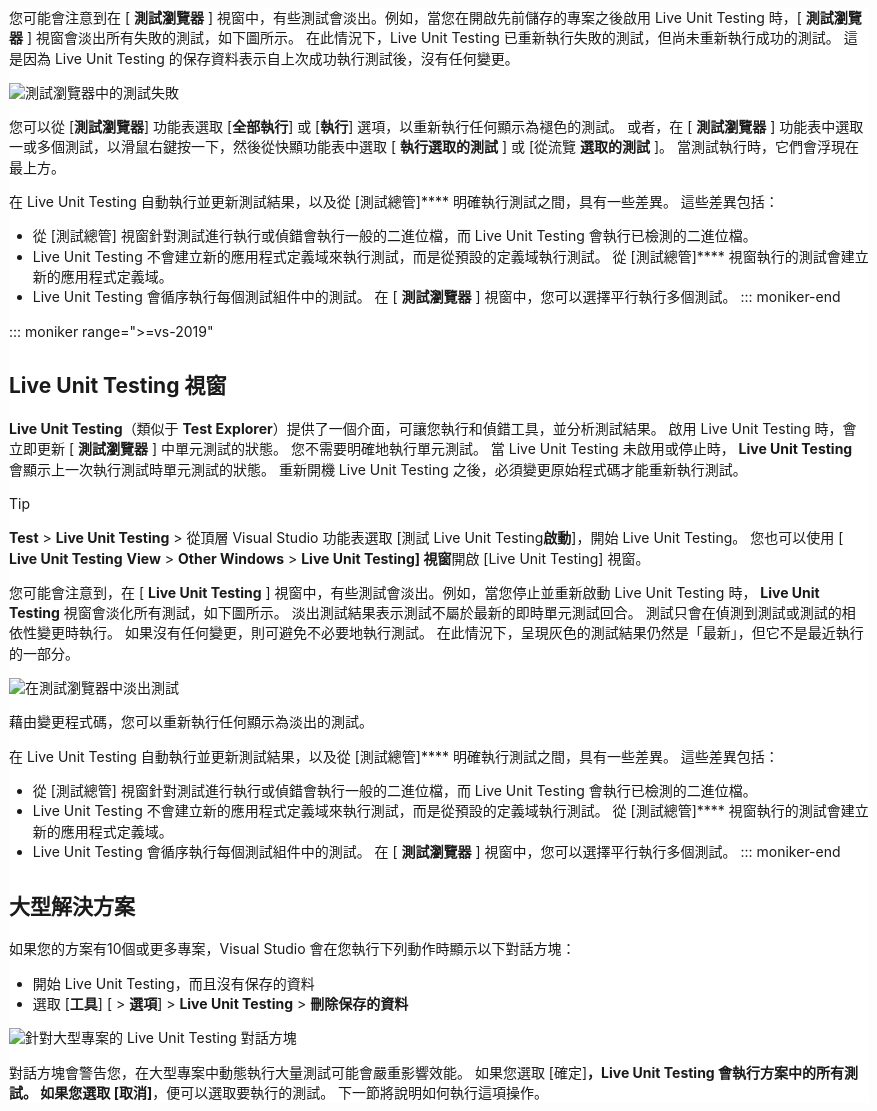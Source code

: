 您可能會注意到在 [ **測試瀏覽器** ] 視窗中，有些測試會淡出。例如，當您在開啟先前儲存的專案之後啟用 Live Unit Testing 時，[ **測試瀏覽器** ] 視窗會淡出所有失敗的測試，如下圖所示。 在此情況下，Live Unit Testing 已重新執行失敗的測試，但尚未重新執行成功的測試。 這是因為 Live Unit Testing 的保存資料表示自上次成功執行測試後，沒有任何變更。

![測試瀏覽器中的測試失敗](media/lut-test-explorer.png)

您可以從 [**測試瀏覽器**] 功能表選取 [**全部執行**] 或 [**執行**] 選項，以重新執行任何顯示為褪色的測試。 或者，在 [  **測試瀏覽器** ] 功能表中選取一或多個測試，以滑鼠右鍵按一下，然後從快顯功能表中選取 [ **執行選取的測試** ] 或 [從流覽 **選取的測試** ]。 當測試執行時，它們會浮現在最上方。

在 Live Unit Testing 自動執行並更新測試結果，以及從 [測試總管]**** 明確執行測試之間，具有一些差異。 這些差異包括：

- 從 [測試總管] 視窗針對測試進行執行或偵錯會執行一般的二進位檔，而 Live Unit Testing 會執行已檢測的二進位檔。
- Live Unit Testing 不會建立新的應用程式定義域來執行測試，而是從預設的定義域執行測試。 從 [測試總管]**** 視窗執行的測試會建立新的應用程式定義域。
- Live Unit Testing 會循序執行每個測試組件中的測試。 在 [ **測試瀏覽器** ] 視窗中，您可以選擇平行執行多個測試。
::: moniker-end

::: moniker range=">=vs-2019"
## <a name="live-unit-testing-window"></a>Live Unit Testing 視窗

**Live Unit Testing**（類似于 **Test Explorer**）提供了一個介面，可讓您執行和偵錯工具，並分析測試結果。 啟用 Live Unit Testing 時，會立即更新 [ **測試瀏覽器** ] 中單元測試的狀態。 您不需要明確地執行單元測試。 當 Live Unit Testing 未啟用或停止時， **Live Unit Testing** 會顯示上一次執行測試時單元測試的狀態。 重新開機 Live Unit Testing 之後，必須變更原始程式碼才能重新執行測試。

> [!TIP]
> **Test**  >  **Live Unit Testing**  >  從頂層 Visual Studio 功能表選取 [測試 Live Unit Testing**啟動**]，開始 Live Unit Testing。 您也可以使用 [ **Live Unit Testing** **View**  >  **Other Windows**  >  **Live Unit Testing] 視窗**開啟 [Live Unit Testing] 視窗。

您可能會注意到，在 [ **Live Unit Testing** ] 視窗中，有些測試會淡出。例如，當您停止並重新啟動 Live Unit Testing 時， **Live Unit Testing** 視窗會淡化所有測試，如下圖所示。 淡出測試結果表示測試不屬於最新的即時單元測試回合。 測試只會在偵測到測試或測試的相依性變更時執行。 如果沒有任何變更，則可避免不必要地執行測試。 在此情況下，呈現灰色的測試結果仍然是「最新」，但它不是最近執行的一部分。

![在測試瀏覽器中淡出測試](media/vs-2019/lut-test-explorer.png)

藉由變更程式碼，您可以重新執行任何顯示為淡出的測試。

在 Live Unit Testing 自動執行並更新測試結果，以及從 [測試總管]**** 明確執行測試之間，具有一些差異。 這些差異包括：

- 從 [測試總管] 視窗針對測試進行執行或偵錯會執行一般的二進位檔，而 Live Unit Testing 會執行已檢測的二進位檔。
- Live Unit Testing 不會建立新的應用程式定義域來執行測試，而是從預設的定義域執行測試。 從 [測試總管]**** 視窗執行的測試會建立新的應用程式定義域。
- Live Unit Testing 會循序執行每個測試組件中的測試。 在 [ **測試瀏覽器** ] 視窗中，您可以選擇平行執行多個測試。
::: moniker-end

## <a name="large-solutions"></a>大型解決方案

如果您的方案有10個或更多專案，Visual Studio 會在您執行下列動作時顯示以下對話方塊：

- 開始 Live Unit Testing，而且沒有保存的資料
- 選取 [**工具**] [  >  **選項**]  >  **Live Unit Testing**  >  **刪除保存的資料**

![針對大型專案的 Live Unit Testing 對話方塊](media/lut-large-project.png)

對話方塊會警告您，在大型專案中動態執行大量測試可能會嚴重影響效能。 如果您選取 [確定]****，Live Unit Testing 會執行方案中的所有測試。 如果您選取 [取消]****，便可以選取要執行的測試。 下一節將說明如何執行這項操作。
